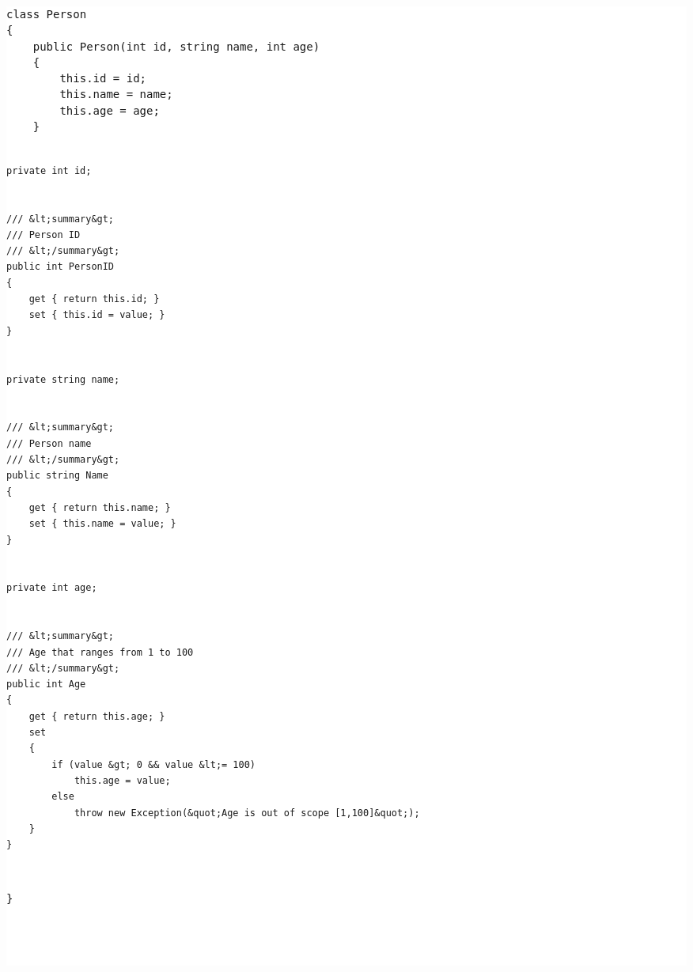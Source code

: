 </pre>
<pre id="codePreview" class="csharp">
class Person
{
    public Person(int id, string name, int age)
    {
        this.id = id;
        this.name = name;
        this.age = age;
    }


    private int id;


    /// &lt;summary&gt;
    /// Person ID
    /// &lt;/summary&gt;
    public int PersonID
    {
        get { return this.id; }
        set { this.id = value; }
    }


    private string name;


    /// &lt;summary&gt;
    /// Person name
    /// &lt;/summary&gt;
    public string Name
    {
        get { return this.name; }
        set { this.name = value; }
    }


    private int age;


    /// &lt;summary&gt;
    /// Age that ranges from 1 to 100
    /// &lt;/summary&gt;
    public int Age
    {
        get { return this.age; }
        set
        {
            if (value &gt; 0 && value &lt;= 100)
                this.age = value;
            else
                throw new Exception(&quot;Age is out of scope [1,100]&quot;);
        }
    }
}
